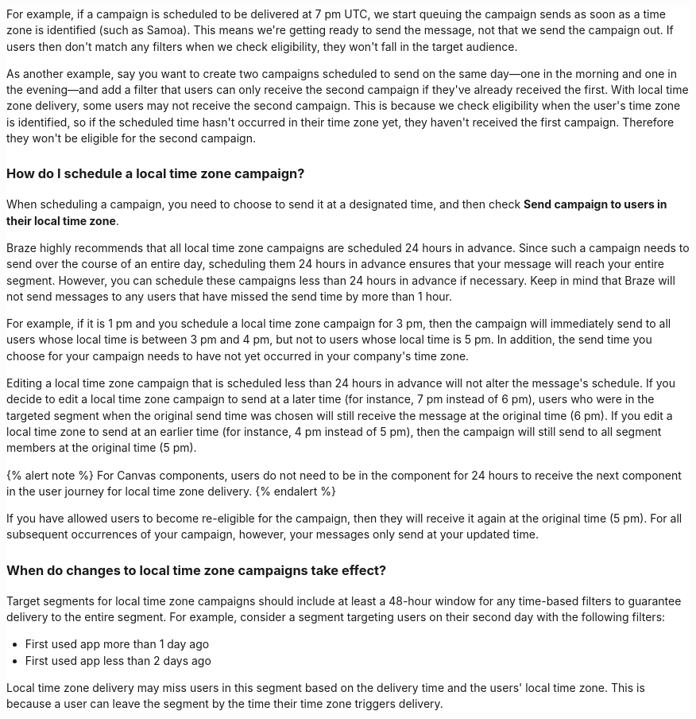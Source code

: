 For example, if a campaign is scheduled to be delivered at 7 pm UTC, we start queuing the campaign sends as soon as a time zone is identified (such as Samoa). This means we're getting ready to send the message, not that we send the campaign out. If users then don't match any filters when we check eligibility, they won't fall in the target audience.

As another example, say you want to create two campaigns scheduled to send on the same day—one in the morning and one in the evening—and add a filter that users can only receive the second campaign if they've already received the first. With local time zone delivery, some users may not receive the second campaign. This is because we check eligibility when the user's time zone is identified, so if the scheduled time hasn't occurred in their time zone yet, they haven't received the first campaign. Therefore they won't be eligible for the second campaign.

### How do I schedule a local time zone campaign?

When scheduling a campaign, you need to choose to send it at a designated time, and then check **Send campaign to users in their local time zone**.

Braze highly recommends that all local time zone campaigns are scheduled 24 hours in advance. Since such a campaign needs to send over the course of an entire day, scheduling them 24 hours in advance ensures that your message will reach your entire segment. However, you can schedule these campaigns less than 24 hours in advance if necessary. Keep in mind that Braze will not send messages to any users that have missed the send time by more than 1 hour. 

For example, if it is 1 pm and you schedule a local time zone campaign for 3 pm, then the campaign will immediately send to all users whose local time is between 3 pm and 4 pm, but not to users whose local time is 5 pm. In addition, the send time you choose for your campaign needs to have not yet occurred in your company's time zone.

Editing a local time zone campaign that is scheduled less than 24 hours in advance will not alter the message's schedule. If you decide to edit a local time zone campaign to send at a later time (for instance, 7 pm instead of 6 pm), users who were in the targeted segment when the original send time was chosen will still receive the message at the original time (6 pm). If you edit a local time zone to send at an earlier time (for instance, 4 pm instead of 5 pm), then the campaign will still send to all segment members at the original time (5 pm). 

{% alert note %}
For Canvas components, users do not need to be in the component for 24 hours to receive the next component in the user journey for local time zone delivery. 
{% endalert %}

If you have allowed users to become re-eligible for the campaign, then they will receive it again at the original time (5 pm). For all subsequent occurrences of your campaign, however, your messages only send at your updated time.

### When do changes to local time zone campaigns take effect?

Target segments for local time zone campaigns should include at least a 48-hour window for any time-based filters to guarantee delivery to the entire segment. For example, consider a segment targeting users on their second day with the following filters:

- First used app more than 1 day ago
- First used app less than 2 days ago

Local time zone delivery may miss users in this segment based on the delivery time and the users' local time zone. This is because a user can leave the segment by the time their time zone triggers delivery.
